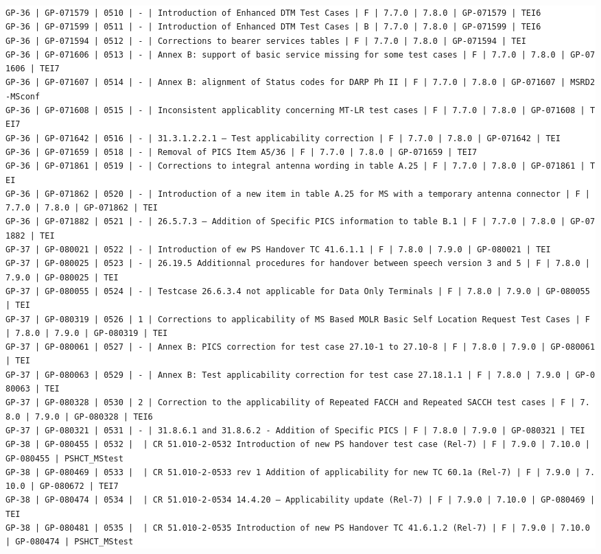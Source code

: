 ```{=html}
GP-36 | GP-071579 | 0510 | - | Introduction of Enhanced DTM Test Cases | F | 7.7.0 | 7.8.0 | GP-071579 | TEI6  
GP-36 | GP-071599 | 0511 | - | Introduction of Enhanced DTM Test Cases | B | 7.7.0 | 7.8.0 | GP-071599 | TEI6  
GP-36 | GP-071594 | 0512 | - | Corrections to bearer services tables | F | 7.7.0 | 7.8.0 | GP-071594 | TEI  
GP-36 | GP-071606 | 0513 | - | Annex B: support of basic service missing for some test cases | F | 7.7.0 | 7.8.0 | GP-071606 | TEI7  
GP-36 | GP-071607 | 0514 | - | Annex B: alignment of Status codes for DARP Ph II | F | 7.7.0 | 7.8.0 | GP-071607 | MSRD2-MSconf  
GP-36 | GP-071608 | 0515 | - | Inconsistent applicablity concerning MT-LR test cases | F | 7.7.0 | 7.8.0 | GP-071608 | TEI7  
GP-36 | GP-071642 | 0516 | - | 31.3.1.2.2.1 – Test applicability correction | F | 7.7.0 | 7.8.0 | GP-071642 | TEI  
GP-36 | GP-071659 | 0518 | - | Removal of PICS Item A5/36 | F | 7.7.0 | 7.8.0 | GP-071659 | TEI7  
GP-36 | GP-071861 | 0519 | - | Corrections to integral antenna wording in table A.25 | F | 7.7.0 | 7.8.0 | GP-071861 | TEI  
GP-36 | GP-071862 | 0520 | - | Introduction of a new item in table A.25 for MS with a temporary antenna connector | F | 7.7.0 | 7.8.0 | GP-071862 | TEI  
GP-36 | GP-071882 | 0521 | - | 26.5.7.3 – Addition of Specific PICS information to table B.1 | F | 7.7.0 | 7.8.0 | GP-071882 | TEI  
GP-37 | GP-080021 | 0522 | - | Introduction of ew PS Handover TC 41.6.1.1 | F | 7.8.0 | 7.9.0 | GP-080021 | TEI  
GP-37 | GP-080025 | 0523 | - | 26.19.5 Additionnal procedures for handover between speech version 3 and 5 | F | 7.8.0 | 7.9.0 | GP-080025 | TEI  
GP-37 | GP-080055 | 0524 | - | Testcase 26.6.3.4 not applicable for Data Only Terminals | F | 7.8.0 | 7.9.0 | GP-080055 | TEI  
GP-37 | GP-080319 | 0526 | 1 | Corrections to applicability of MS Based MOLR Basic Self Location Request Test Cases | F | 7.8.0 | 7.9.0 | GP-080319 | TEI  
GP-37 | GP-080061 | 0527 | - | Annex B: PICS correction for test case 27.10-1 to 27.10-8 | F | 7.8.0 | 7.9.0 | GP-080061 | TEI  
GP-37 | GP-080063 | 0529 | - | Annex B: Test applicability correction for test case 27.18.1.1 | F | 7.8.0 | 7.9.0 | GP-080063 | TEI  
GP-37 | GP-080328 | 0530 | 2 | Correction to the applicability of Repeated FACCH and Repeated SACCH test cases | F | 7.8.0 | 7.9.0 | GP-080328 | TEI6  
GP-37 | GP-080321 | 0531 | - | 31.8.6.1 and 31.8.6.2 - Addition of Specific PICS | F | 7.8.0 | 7.9.0 | GP-080321 | TEI  
GP-38 | GP-080455 | 0532 |  | CR 51.010-2-0532 Introduction of new PS handover test case (Rel-7) | F | 7.9.0 | 7.10.0 | GP-080455 | PSHCT_MStest  
GP-38 | GP-080469 | 0533 |  | CR 51.010-2-0533 rev 1 Addition of applicability for new TC 60.1a (Rel-7) | F | 7.9.0 | 7.10.0 | GP-080672 | TEI7  
GP-38 | GP-080474 | 0534 |  | CR 51.010-2-0534 14.4.20 – Applicability update (Rel-7) | F | 7.9.0 | 7.10.0 | GP-080469 | TEI  
GP-38 | GP-080481 | 0535 |  | CR 51.010-2-0535 Introduction of new PS Handover TC 41.6.1.2 (Rel-7) | F | 7.9.0 | 7.10.0 | GP-080474 | PSHCT_MStest  

